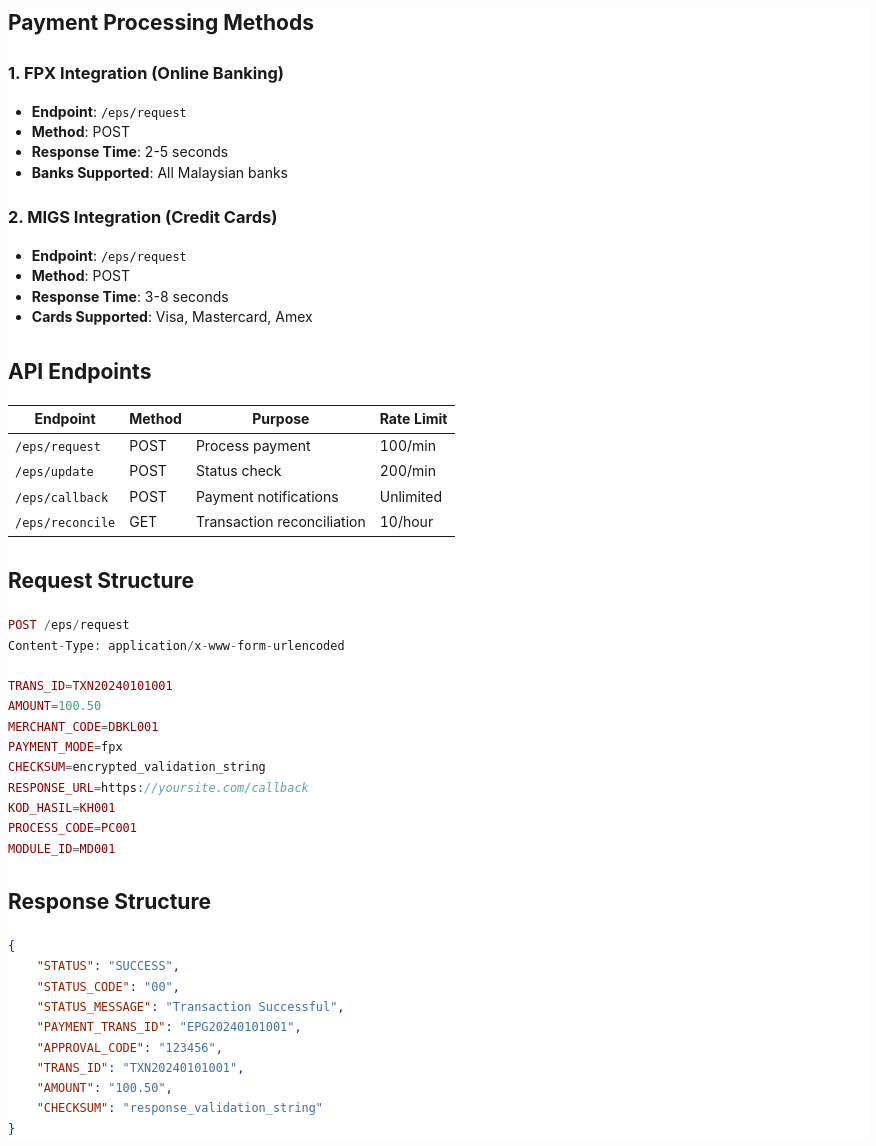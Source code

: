 ## Payment Processing Methods

### 1. FPX Integration (Online Banking)
- **Endpoint**: `/eps/request`
- **Method**: POST
- **Response Time**: 2-5 seconds
- **Banks Supported**: All Malaysian banks

### 2. MIGS Integration (Credit Cards)
- **Endpoint**: `/eps/request`
- **Method**: POST  
- **Response Time**: 3-8 seconds
- **Cards Supported**: Visa, Mastercard, Amex

## API Endpoints

| Endpoint | Method | Purpose | Rate Limit |
|----------|--------|---------|------------|
| `/eps/request` | POST | Process payment | 100/min |
| `/eps/update` | POST | Status check | 200/min |
| `/eps/callback` | POST | Payment notifications | Unlimited |
| `/eps/reconcile` | GET | Transaction reconciliation | 10/hour |

## Request Structure

```php
POST /eps/request
Content-Type: application/x-www-form-urlencoded

TRANS_ID=TXN20240101001
AMOUNT=100.50
MERCHANT_CODE=DBKL001
PAYMENT_MODE=fpx
CHECKSUM=encrypted_validation_string
RESPONSE_URL=https://yoursite.com/callback
KOD_HASIL=KH001
PROCESS_CODE=PC001
MODULE_ID=MD001
```

## Response Structure

```json
{
    "STATUS": "SUCCESS",
    "STATUS_CODE": "00", 
    "STATUS_MESSAGE": "Transaction Successful",
    "PAYMENT_TRANS_ID": "EPG20240101001",
    "APPROVAL_CODE": "123456",
    "TRANS_ID": "TXN20240101001",
    "AMOUNT": "100.50",
    "CHECKSUM": "response_validation_string"
}
```
